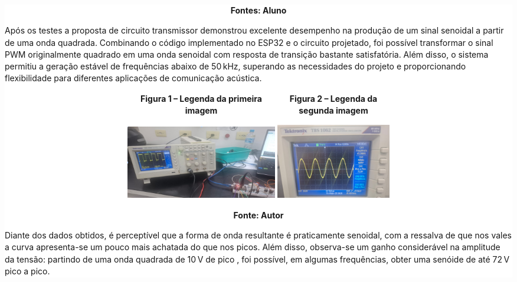 <p align="center"><b>
Fontes: Aluno
</b></p>



Após os testes a proposta de circuito transmissor demonstrou excelente desempenho na produção de um sinal senoidal a partir de uma onda quadrada. Combinando o código implementado no ESP32 e o circuito projetado, foi possível transformar o sinal PWM originalmente quadrado em uma onda senoidal com resposta de transição bastante satisfatória. Além disso, o sistema permitiu a geração estável de frequências abaixo de 50 kHz, superando as necessidades do projeto e proporcionando flexibilidade para diferentes aplicações de comunicação acústica.

<p align="center">
  <span style="display:inline-block; width:250px; text-align:center;">
    <b>Figura 1 – Legenda da primeira imagem</b>
  </span>
  <span style="display:inline-block; width:190px; text-align:center;">
    <b>Figura 2 – Legenda da segunda imagem</b>
  </span>
</p>
<p align="center">
  <img src="image-11.png" alt="Figura 1" width="250"/>
  <img src="image-12.png" alt="Figura 2" width="190"/>
</p>
<p align="center"><b>Fonte: Autor</b></p>
Diante dos dados obtidos, é perceptível que a forma de onda resultante é praticamente senoidal, com a ressalva de que nos vales a curva apresenta-se um pouco mais achatada do que nos picos. Além disso, observa-se um ganho considerável na amplitude da tensão: partindo de uma onda quadrada de 10 V de pico , foi possível, em algumas frequências, obter uma senóide de até 72 V pico a pico.
